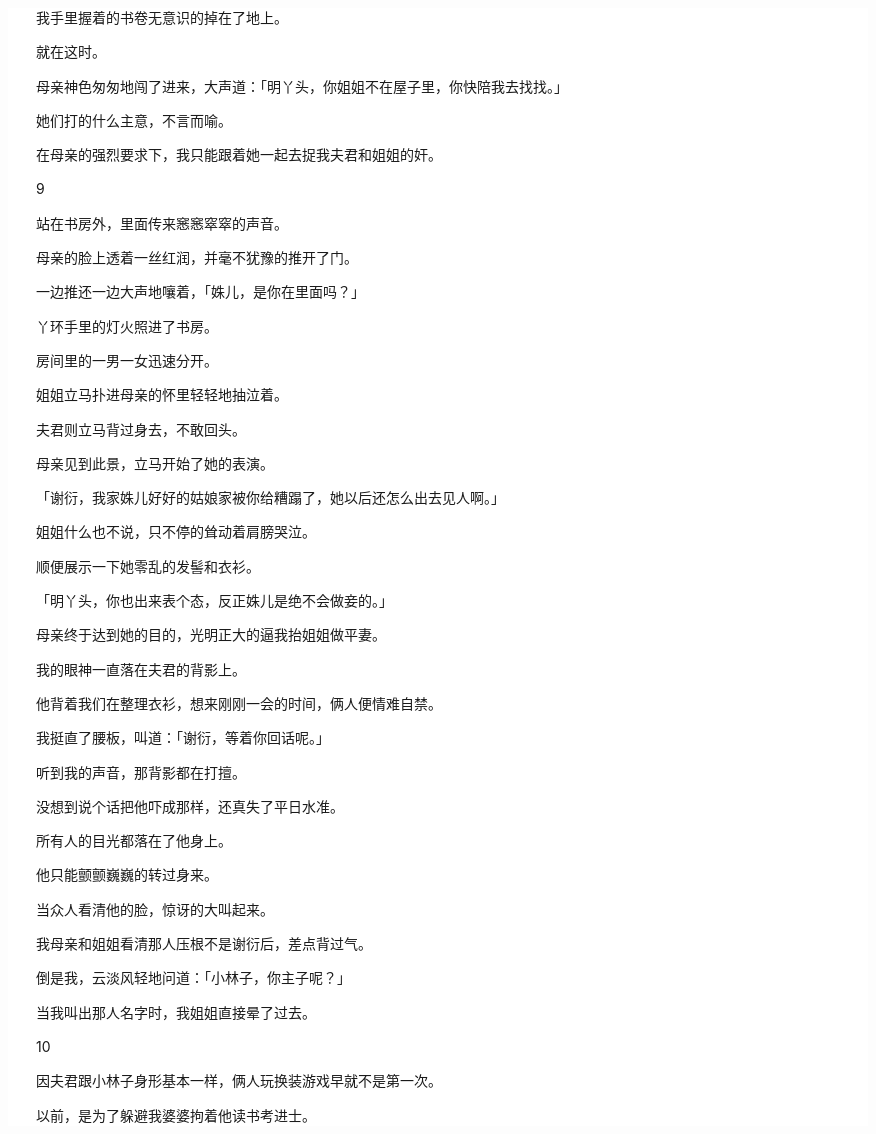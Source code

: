 &emsp;&emsp;我手里握着的书卷无意识的掉在了地上。  
  
&emsp;&emsp;就在这时。  
  
&emsp;&emsp;母亲神色匆匆地闯了进来，大声道：「明丫头，你姐姐不在屋子里，你快陪我去找找。」  
  
&emsp;&emsp;她们打的什么主意，不言而喻。  
  
&emsp;&emsp;在母亲的强烈要求下，我只能跟着她一起去捉我夫君和姐姐的奸。  
  
&emsp;&emsp;9   
  
&emsp;&emsp;站在书房外，里面传来窸窸窣窣的声音。  
  
&emsp;&emsp;母亲的脸上透着一丝红润，并毫不犹豫的推开了门。  
  
&emsp;&emsp;一边推还一边大声地嚷着，「姝儿，是你在里面吗？」  
  
&emsp;&emsp;丫环手里的灯火照进了书房。  
  
&emsp;&emsp;房间里的一男一女迅速分开。  
  
&emsp;&emsp;姐姐立马扑进母亲的怀里轻轻地抽泣着。  
  
&emsp;&emsp;夫君则立马背过身去，不敢回头。  
  
&emsp;&emsp;母亲见到此景，立马开始了她的表演。  
  
&emsp;&emsp;「谢衍，我家姝儿好好的姑娘家被你给糟蹋了，她以后还怎么出去见人啊。」  
  
&emsp;&emsp;姐姐什么也不说，只不停的耸动着肩膀哭泣。  
  
&emsp;&emsp;顺便展示一下她零乱的发髻和衣衫。  
  
&emsp;&emsp;「明丫头，你也出来表个态，反正姝儿是绝不会做妾的。」  
  
&emsp;&emsp;母亲终于达到她的目的，光明正大的逼我抬姐姐做平妻。  
  
&emsp;&emsp;我的眼神一直落在夫君的背影上。  
  
&emsp;&emsp;他背着我们在整理衣衫，想来刚刚一会的时间，俩人便情难自禁。  
  
&emsp;&emsp;我挺直了腰板，叫道：「谢衍，等着你回话呢。」  
  
&emsp;&emsp;听到我的声音，那背影都在打擅。  
  
&emsp;&emsp;没想到说个话把他吓成那样，还真失了平日水准。  
  
&emsp;&emsp;所有人的目光都落在了他身上。  
  
&emsp;&emsp;他只能颤颤巍巍的转过身来。  
  
&emsp;&emsp;当众人看清他的脸，惊讶的大叫起来。  
  
&emsp;&emsp;我母亲和姐姐看清那人压根不是谢衍后，差点背过气。  
  
&emsp;&emsp;倒是我，云淡风轻地问道：「小林子，你主子呢？」  
  
&emsp;&emsp;当我叫出那人名字时，我姐姐直接晕了过去。  
  
&emsp;&emsp;10  
  
&emsp;&emsp;因夫君跟小林子身形基本一样，俩人玩换装游戏早就不是第一次。  
  
&emsp;&emsp;以前，是为了躲避我婆婆拘着他读书考进士。  
  